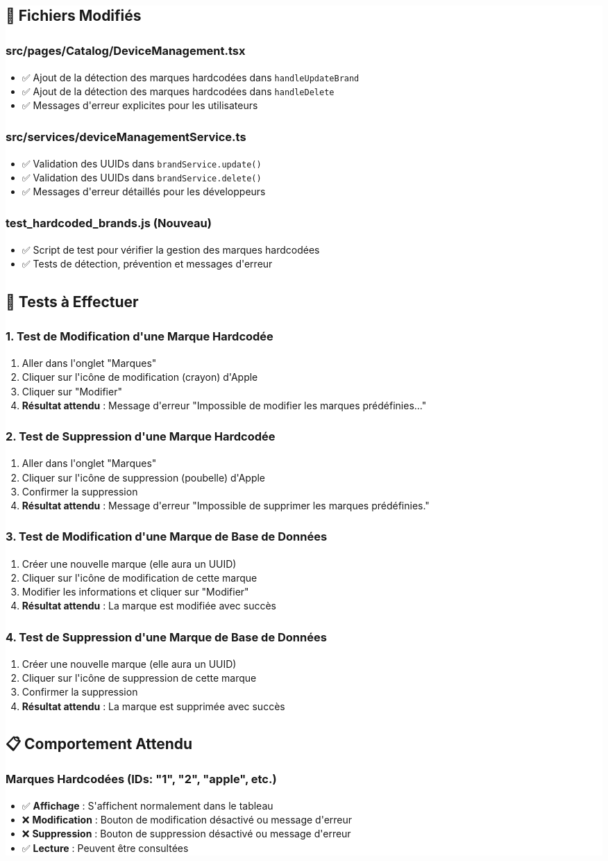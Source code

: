 ## 🔧 Fichiers Modifiés

### **src/pages/Catalog/DeviceManagement.tsx**
- ✅ Ajout de la détection des marques hardcodées dans `handleUpdateBrand`
- ✅ Ajout de la détection des marques hardcodées dans `handleDelete`
- ✅ Messages d'erreur explicites pour les utilisateurs

### **src/services/deviceManagementService.ts**
- ✅ Validation des UUIDs dans `brandService.update()`
- ✅ Validation des UUIDs dans `brandService.delete()`
- ✅ Messages d'erreur détaillés pour les développeurs

### **test_hardcoded_brands.js** (Nouveau)
- ✅ Script de test pour vérifier la gestion des marques hardcodées
- ✅ Tests de détection, prévention et messages d'erreur

## 🧪 Tests à Effectuer

### **1. Test de Modification d'une Marque Hardcodée**
1. Aller dans l'onglet "Marques"
2. Cliquer sur l'icône de modification (crayon) d'Apple
3. Cliquer sur "Modifier"
4. **Résultat attendu** : Message d'erreur "Impossible de modifier les marques prédéfinies..."

### **2. Test de Suppression d'une Marque Hardcodée**
1. Aller dans l'onglet "Marques"
2. Cliquer sur l'icône de suppression (poubelle) d'Apple
3. Confirmer la suppression
4. **Résultat attendu** : Message d'erreur "Impossible de supprimer les marques prédéfinies."

### **3. Test de Modification d'une Marque de Base de Données**
1. Créer une nouvelle marque (elle aura un UUID)
2. Cliquer sur l'icône de modification de cette marque
3. Modifier les informations et cliquer sur "Modifier"
4. **Résultat attendu** : La marque est modifiée avec succès

### **4. Test de Suppression d'une Marque de Base de Données**
1. Créer une nouvelle marque (elle aura un UUID)
2. Cliquer sur l'icône de suppression de cette marque
3. Confirmer la suppression
4. **Résultat attendu** : La marque est supprimée avec succès

## 📋 Comportement Attendu

### **Marques Hardcodées (IDs: "1", "2", "apple", etc.)**
- ✅ **Affichage** : S'affichent normalement dans le tableau
- ❌ **Modification** : Bouton de modification désactivé ou message d'erreur
- ❌ **Suppression** : Bouton de suppression désactivé ou message d'erreur
- ✅ **Lecture** : Peuvent être consultées
